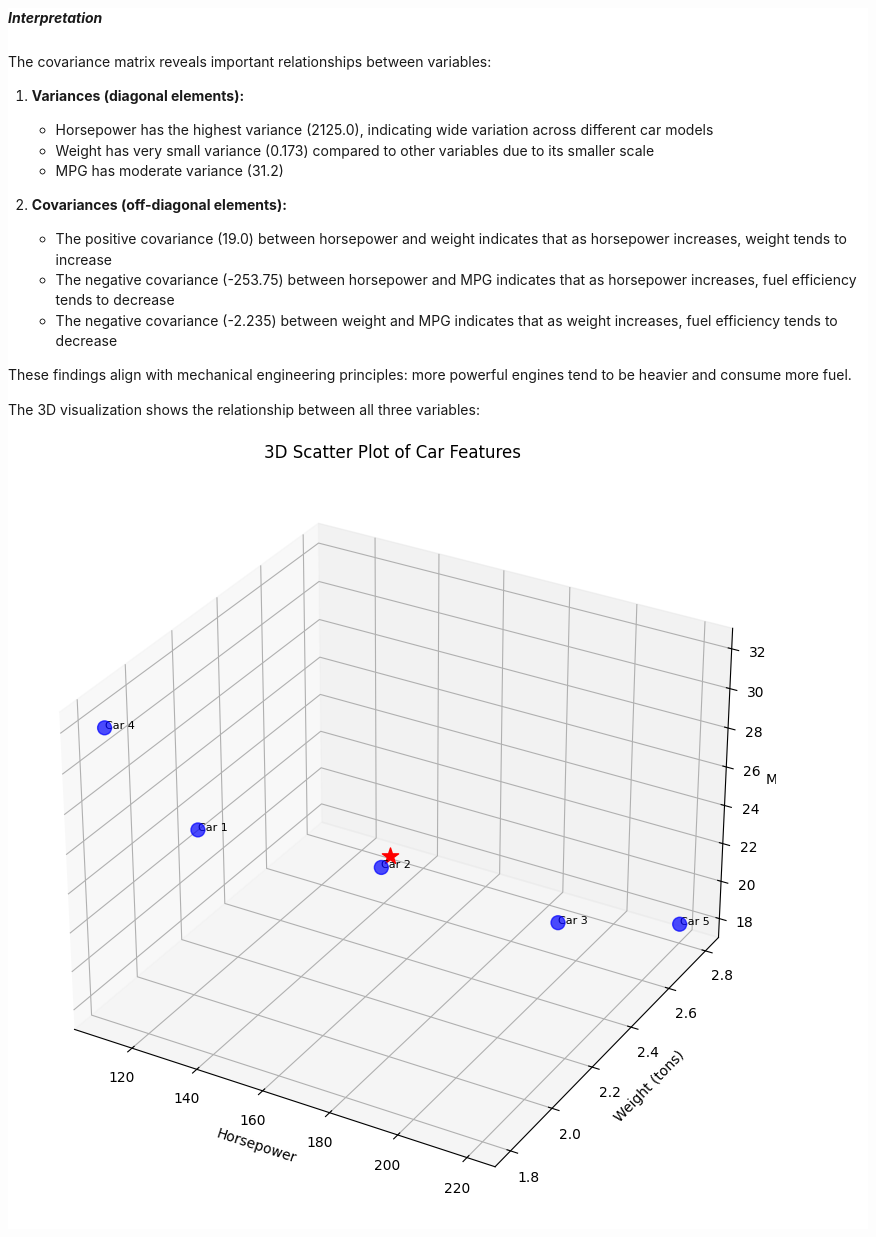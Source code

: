 ##### Interpretation
The covariance matrix reveals important relationships between variables:

1. **Variances (diagonal elements):**
   - Horsepower has the highest variance (2125.0), indicating wide variation across different car models
   - Weight has very small variance (0.173) compared to other variables due to its smaller scale
   - MPG has moderate variance (31.2)

2. **Covariances (off-diagonal elements):**
   - The positive covariance (19.0) between horsepower and weight indicates that as horsepower increases, weight tends to increase
   - The negative covariance (-253.75) between horsepower and MPG indicates that as horsepower increases, fuel efficiency tends to decrease
   - The negative covariance (-2.235) between weight and MPG indicates that as weight increases, fuel efficiency tends to decrease

These findings align with mechanical engineering principles: more powerful engines tend to be heavier and consume more fuel.

The 3D visualization shows the relationship between all three variables:

![3D Scatter Plot of Car Features](../Images/Multivariate_Analysis/car_features_3d_scatter.png)
